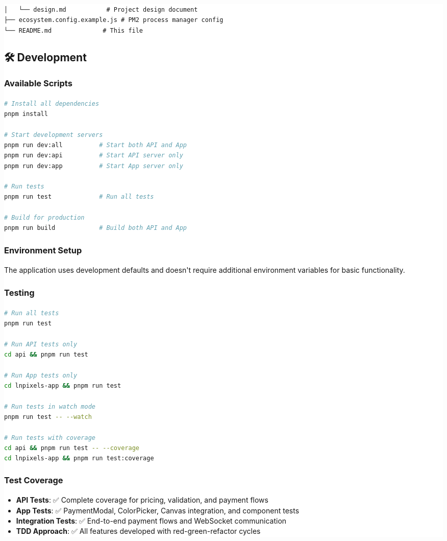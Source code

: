 ```
│   └── design.md           # Project design document
├── ecosystem.config.example.js # PM2 process manager config
└── README.md              # This file
```

## 🛠️ Development

### Available Scripts

```bash
# Install all dependencies
pnpm install

# Start development servers
pnpm run dev:all          # Start both API and App
pnpm run dev:api          # Start API server only
pnpm run dev:app          # Start App server only

# Run tests
pnpm run test             # Run all tests

# Build for production
pnpm run build            # Build both API and App
```

### Environment Setup

The application uses development defaults and doesn't require additional environment variables for basic functionality.

### Testing

```bash
# Run all tests
pnpm run test

# Run API tests only
cd api && pnpm run test

# Run App tests only
cd lnpixels-app && pnpm run test

# Run tests in watch mode
pnpm run test -- --watch

# Run tests with coverage
cd api && pnpm run test -- --coverage
cd lnpixels-app && pnpm run test:coverage
```

### Test Coverage
- **API Tests**: ✅ Complete coverage for pricing, validation, and payment flows
- **App Tests**: ✅ PaymentModal, ColorPicker, Canvas integration, and component tests
- **Integration Tests**: ✅ End-to-end payment flows and WebSocket communication
- **TDD Approach**: ✅ All features developed with red-green-refactor cycles

